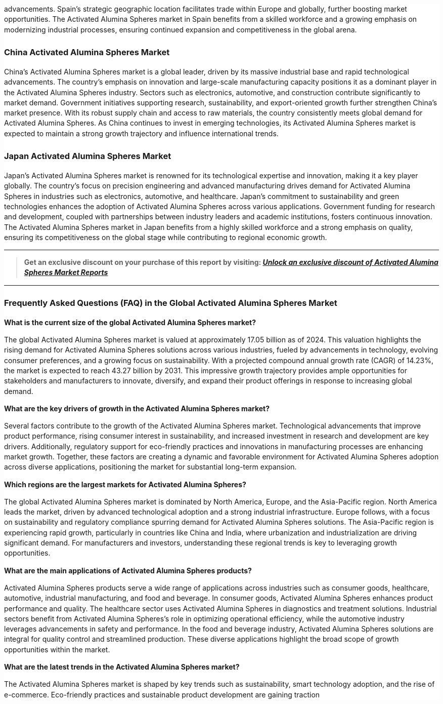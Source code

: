advancements. Spain&rsquo;s strategic geographic location facilitates trade within Europe and globally, further boosting market opportunities. The Activated Alumina Spheres market in Spain benefits from a skilled workforce and a growing emphasis on modernizing industrial processes, ensuring continued expansion and competitiveness in the global arena.</p><h3>China Activated Alumina Spheres Market</h3><p>China&rsquo;s Activated Alumina Spheres market is a global leader, driven by its massive industrial base and rapid technological advancements. The country&rsquo;s emphasis on innovation and large-scale manufacturing capacity positions it as a dominant player in the Activated Alumina Spheres industry. Sectors such as electronics, automotive, and construction contribute significantly to market demand. Government initiatives supporting research, sustainability, and export-oriented growth further strengthen China&rsquo;s market presence. With its robust supply chain and access to raw materials, the country consistently meets global demand for Activated Alumina Spheres. As China continues to invest in emerging technologies, its Activated Alumina Spheres market is expected to maintain a strong growth trajectory and influence international trends.</p><h3>Japan Activated Alumina Spheres Market</h3><p>Japan&rsquo;s Activated Alumina Spheres market is renowned for its technological expertise and innovation, making it a key player globally. The country&rsquo;s focus on precision engineering and advanced manufacturing drives demand for Activated Alumina Spheres in industries such as electronics, automotive, and healthcare. Japan&rsquo;s commitment to sustainability and green technologies enhances the adoption of Activated Alumina Spheres across various applications. Government funding for research and development, coupled with partnerships between industry leaders and academic institutions, fosters continuous innovation. The Activated Alumina Spheres market in Japan benefits from a highly skilled workforce and a strong emphasis on quality, ensuring its competitiveness on the global stage while contributing to regional economic growth.</p><hr /><blockquote><p><strong>Get an exclusive discount on your purchase of this report by visiting: <em><a href="://marketresearchpulse.com/ask-for-discount/1969?utm_source=Github&amp;utm_medium=022">Unlock an exclusive discount of Activated Alumina Spheres Market Reports</a></em>&nbsp;</strong></p></blockquote><hr /><h3>Frequently Asked Questions (FAQ) in the Global Activated Alumina Spheres Market</h3><p><strong>What is the current size of the global Activated Alumina Spheres market?</strong></p><p>The global Activated Alumina Spheres market is valued at approximately 17.05 billion as of 2024. This valuation highlights the rising demand for Activated Alumina Spheres solutions across various industries, fueled by advancements in technology, evolving consumer preferences, and a growing focus on sustainability. With a projected compound annual growth rate (CAGR) of 14.23%, the market is expected to reach 43.27 billion by 2031. This impressive growth trajectory provides ample opportunities for stakeholders and manufacturers to innovate, diversify, and expand their product offerings in response to increasing global demand.</p><p><strong>What are the key drivers of growth in the Activated Alumina Spheres market?</strong></p><p>Several factors contribute to the growth of the Activated Alumina Spheres market. Technological advancements that improve product performance, rising consumer interest in sustainability, and increased investment in research and development are key drivers. Additionally, regulatory support for eco-friendly practices and innovations in manufacturing processes are enhancing market growth. Together, these factors are creating a dynamic and favorable environment for Activated Alumina Spheres adoption across diverse applications, positioning the market for substantial long-term expansion.</p><p><strong>Which regions are the largest markets for Activated Alumina Spheres?</strong></p><p>The global Activated Alumina Spheres market is dominated by North America, Europe, and the Asia-Pacific region. North America leads the market, driven by advanced technological adoption and a strong industrial infrastructure. Europe follows, with a focus on sustainability and regulatory compliance spurring demand for Activated Alumina Spheres solutions. The Asia-Pacific region is experiencing rapid growth, particularly in countries like China and India, where urbanization and industrialization are driving significant demand. For manufacturers and investors, understanding these regional trends is key to leveraging growth opportunities.</p><p><strong>What are the main applications of Activated Alumina Spheres products?</strong></p><p>Activated Alumina Spheres products serve a wide range of applications across industries such as consumer goods, healthcare, automotive, industrial manufacturing, and food and beverage. In consumer goods, Activated Alumina Spheres enhances product performance and quality. The healthcare sector uses Activated Alumina Spheres in diagnostics and treatment solutions. Industrial sectors benefit from Activated Alumina Spheres&rsquo;s role in optimizing operational efficiency, while the automotive industry leverages advancements in safety and performance. In the food and beverage industry, Activated Alumina Spheres solutions are integral for quality control and streamlined production. These diverse applications highlight the broad scope of growth opportunities within the market.</p><p><strong>What are the latest trends in the Activated Alumina Spheres market?</strong></p><p>The Activated Alumina Spheres market is shaped by key trends such as sustainability, smart technology adoption, and the rise of e-commerce. Eco-friendly practices and sustainable product development are gaining traction